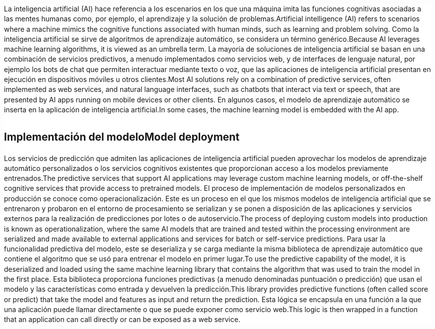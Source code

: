 <span data-ttu-id="0915c-166">La inteligencia artificial (AI) hace referencia a los escenarios en los que una máquina imita las funciones cognitivas asociadas a las mentes humanas como, por ejemplo, el aprendizaje y la solución de problemas.</span><span class="sxs-lookup"><span data-stu-id="0915c-166">Artificial intelligence (AI) refers to scenarios where a machine mimics the cognitive functions associated with human minds, such as learning and problem solving.</span></span> <span data-ttu-id="0915c-167">Como la inteligencia artificial se sirve de algoritmos de aprendizaje automático, se considera un término genérico.</span><span class="sxs-lookup"><span data-stu-id="0915c-167">Because AI leverages machine learning algorithms, it is viewed as an umbrella term.</span></span> <span data-ttu-id="0915c-168">La mayoría de soluciones de inteligencia artificial se basan en una combinación de servicios predictivos, a menudo implementados como servicios web, y de interfaces de lenguaje natural, por ejemplo los bots de chat que permiten interactuar mediante texto o voz, que las aplicaciones de inteligencia artificial presentan en ejecución en dispositivos móviles u otros clientes.</span><span class="sxs-lookup"><span data-stu-id="0915c-168">Most AI solutions rely on a combination of predictive services, often implemented as web services, and natural language interfaces, such as chatbots that interact via text or speech, that are presented by AI apps running on mobile devices or other clients.</span></span> <span data-ttu-id="0915c-169">En algunos casos, el modelo de aprendizaje automático se inserta en la aplicación de inteligencia artificial.</span><span class="sxs-lookup"><span data-stu-id="0915c-169">In some cases, the machine learning model is embedded with the AI app.</span></span> 

## <a name="model-deployment"></a><span data-ttu-id="0915c-170">Implementación del modelo</span><span class="sxs-lookup"><span data-stu-id="0915c-170">Model deployment</span></span>

<span data-ttu-id="0915c-171">Los servicios de predicción que admiten las aplicaciones de inteligencia artificial pueden aprovechar los modelos de aprendizaje automático personalizados o los servicios cognitivos existentes que proporcionan acceso a los modelos previamente entrenados.</span><span class="sxs-lookup"><span data-stu-id="0915c-171">The predictive services that support AI applications may leverage custom machine learning models, or off-the-shelf cognitive services that provide access to pretrained models.</span></span> <span data-ttu-id="0915c-172">El proceso de implementación de modelos personalizados en producción se conoce como operacionalización. Este es un proceso en el que los mismos modelos de inteligencia artificial que se entrenaron y probaron en el entorno de procesamiento se serializan y se ponen a disposición de las aplicaciones y servicios externos para la realización de predicciones por lotes o de autoservicio.</span><span class="sxs-lookup"><span data-stu-id="0915c-172">The process of deploying custom models into production is known as operationalization, where the same AI models that are trained and tested within the processing environment are serialized and made available to external applications and services for batch or self-service predictions.</span></span> <span data-ttu-id="0915c-173">Para usar la funcionalidad predictiva del modelo, este se deserializa y se carga mediante la misma biblioteca de aprendizaje automático que contiene el algoritmo que se usó para entrenar el modelo en primer lugar.</span><span class="sxs-lookup"><span data-stu-id="0915c-173">To use the predictive capability of the model, it is deserialized and loaded using the same machine learning library that contains the algorithm that was used to train the model in the first place.</span></span> <span data-ttu-id="0915c-174">Esta biblioteca proporciona funciones predictivas (a menudo denominadas puntuación o predicción) que usan el modelo y las características como entrada y devuelven la predicción.</span><span class="sxs-lookup"><span data-stu-id="0915c-174">This library provides predictive functions (often called score or predict) that take the model and features as input and return the prediction.</span></span> <span data-ttu-id="0915c-175">Esta lógica se encapsula en una función a la que una aplicación puede llamar directamente o que se puede exponer como servicio web.</span><span class="sxs-lookup"><span data-stu-id="0915c-175">This logic is then wrapped in a function that an application can call directly or can be exposed as a web service.</span></span> 
